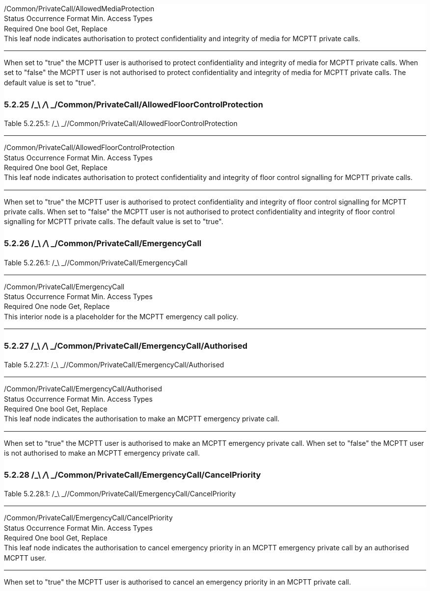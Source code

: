 \/Common/PrivateCall/AllowedMediaProtection  
Status Occurrence Format Min. Access Types  
Required One bool Get, Replace  
This leaf node indicates authorisation to protect confidentiality and
integrity of media for MCPTT private calls.
* * *
When set to \"true\" the MCPTT user is authorised to protect confidentiality
and integrity of media for MCPTT private calls.
When set to \"false\" the MCPTT user is not authorised to protect
confidentiality and integrity of media for MCPTT private calls.
The default value is set to \"true\".
### 5.2.25 /_\ _/_\ _/Common/PrivateCall/AllowedFloorControlProtection
Table 5.2.25.1: /_\ _/\/Common/PrivateCall/AllowedFloorControlProtection
* * *
\/Common/PrivateCall/AllowedFloorControlProtection  
Status Occurrence Format Min. Access Types  
Required One bool Get, Replace  
This leaf node indicates authorisation to protect confidentiality and
integrity of floor control signalling for MCPTT private calls.
* * *
When set to \"true\" the MCPTT user is authorised to protect confidentiality
and integrity of floor control signalling for MCPTT private calls.
When set to \"false\" the MCPTT user is not authorised to protect
confidentiality and integrity of floor control signalling for MCPTT private
calls.
The default value is set to \"true\".
### 5.2.26 /_\ _/_\ _/Common/PrivateCall/EmergencyCall
Table 5.2.26.1: /_\ _/\/Common/PrivateCall/EmergencyCall
* * *
\/Common/PrivateCall/EmergencyCall  
Status Occurrence Format Min. Access Types  
Required One node Get, Replace  
This interior node is a placeholder for the MCPTT emergency call policy.
* * *
### 5.2.27 /_\ _/_\ _/Common/PrivateCall/EmergencyCall/Authorised
Table 5.2.27.1: /_\ _/\/Common/PrivateCall/EmergencyCall/Authorised
* * *
\/Common/PrivateCall/EmergencyCall/Authorised  
Status Occurrence Format Min. Access Types  
Required One bool Get, Replace  
This leaf node indicates the authorisation to make an MCPTT emergency private
call.
* * *
When set to \"true\" the MCPTT user is authorised to make an MCPTT emergency
private call.
When set to \"false\" the MCPTT user is not authorised to make an MCPTT
emergency private call.
### 5.2.28 /_\ _/_\ _/Common/PrivateCall/EmergencyCall/CancelPriority
Table 5.2.28.1: /_\ _/\/Common/PrivateCall/EmergencyCall/CancelPriority
* * *
\/Common/PrivateCall/EmergencyCall/CancelPriority  
Status Occurrence Format Min. Access Types  
Required One bool Get, Replace  
This leaf node indicates the authorisation to cancel emergency priority in an
MCPTT emergency private call by an authorised MCPTT user.
* * *
When set to \"true\" the MCPTT user is authorised to cancel an emergency
priority in an MCPTT private call.